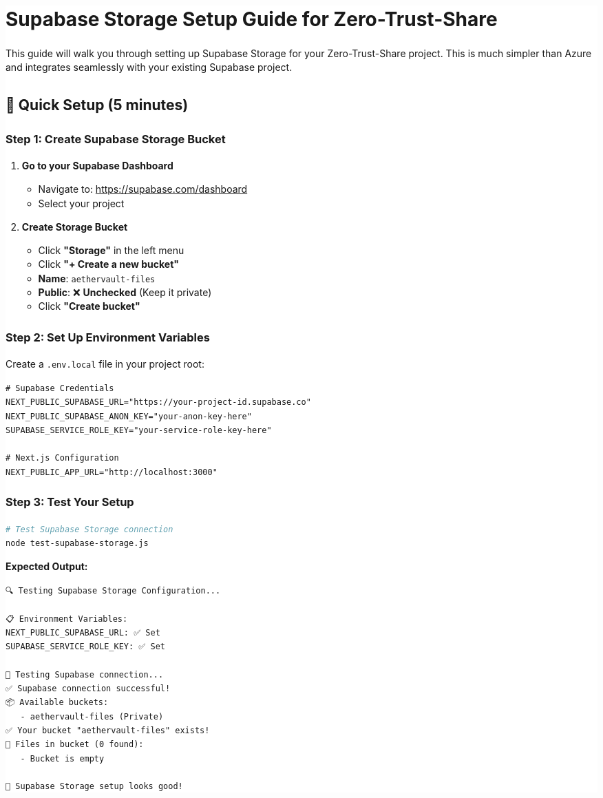 # Supabase Storage Setup Guide for Zero-Trust-Share

This guide will walk you through setting up Supabase Storage for your Zero-Trust-Share project. This is much simpler than Azure and integrates seamlessly with your existing Supabase project.

## 🎯 Quick Setup (5 minutes)

### Step 1: Create Supabase Storage Bucket

1. **Go to your Supabase Dashboard**
   - Navigate to: https://supabase.com/dashboard
   - Select your project

2. **Create Storage Bucket**
   - Click **"Storage"** in the left menu
   - Click **"+ Create a new bucket"**
   - **Name**: `aethervault-files`
   - **Public**: ❌ **Unchecked** (Keep it private)
   - Click **"Create bucket"**

### Step 2: Set Up Environment Variables

Create a `.env.local` file in your project root:

```env
# Supabase Credentials
NEXT_PUBLIC_SUPABASE_URL="https://your-project-id.supabase.co"
NEXT_PUBLIC_SUPABASE_ANON_KEY="your-anon-key-here"
SUPABASE_SERVICE_ROLE_KEY="your-service-role-key-here"

# Next.js Configuration
NEXT_PUBLIC_APP_URL="http://localhost:3000"
```

### Step 3: Test Your Setup

```bash
# Test Supabase Storage connection
node test-supabase-storage.js
```

**Expected Output:**
```
🔍 Testing Supabase Storage Configuration...

📋 Environment Variables:
NEXT_PUBLIC_SUPABASE_URL: ✅ Set
SUPABASE_SERVICE_ROLE_KEY: ✅ Set

🔗 Testing Supabase connection...
✅ Supabase connection successful!
📦 Available buckets:
   - aethervault-files (Private)
✅ Your bucket "aethervault-files" exists!
📁 Files in bucket (0 found):
   - Bucket is empty

🎉 Supabase Storage setup looks good!
```
